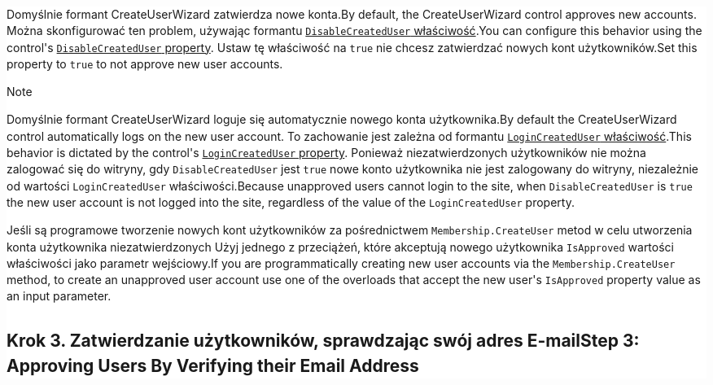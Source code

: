 <span data-ttu-id="0aabd-218">Domyślnie formant CreateUserWizard zatwierdza nowe konta.</span><span class="sxs-lookup"><span data-stu-id="0aabd-218">By default, the CreateUserWizard control approves new accounts.</span></span> <span data-ttu-id="0aabd-219">Można skonfigurować ten problem, używając formantu [ `DisableCreatedUser` właściwość](https://msdn.microsoft.com/en-gb/library/system.web.ui.webcontrols.createuserwizard.disablecreateduser.aspx).</span><span class="sxs-lookup"><span data-stu-id="0aabd-219">You can configure this behavior using the control's [`DisableCreatedUser` property](https://msdn.microsoft.com/en-gb/library/system.web.ui.webcontrols.createuserwizard.disablecreateduser.aspx).</span></span> <span data-ttu-id="0aabd-220">Ustaw tę właściwość na `true` nie chcesz zatwierdzać nowych kont użytkowników.</span><span class="sxs-lookup"><span data-stu-id="0aabd-220">Set this property to `true` to not approve new user accounts.</span></span>

> [!NOTE]
> <span data-ttu-id="0aabd-221">Domyślnie formant CreateUserWizard loguje się automatycznie nowego konta użytkownika.</span><span class="sxs-lookup"><span data-stu-id="0aabd-221">By default the CreateUserWizard control automatically logs on the new user account.</span></span> <span data-ttu-id="0aabd-222">To zachowanie jest zależna od formantu [ `LoginCreatedUser` właściwość](https://msdn.microsoft.com/en-gb/library/system.web.ui.webcontrols.createuserwizard.logincreateduser.aspx).</span><span class="sxs-lookup"><span data-stu-id="0aabd-222">This behavior is dictated by the control's [`LoginCreatedUser` property](https://msdn.microsoft.com/en-gb/library/system.web.ui.webcontrols.createuserwizard.logincreateduser.aspx).</span></span> <span data-ttu-id="0aabd-223">Ponieważ niezatwierdzonych użytkowników nie można zalogować się do witryny, gdy `DisableCreatedUser` jest `true` nowe konto użytkownika nie jest zalogowany do witryny, niezależnie od wartości `LoginCreatedUser` właściwości.</span><span class="sxs-lookup"><span data-stu-id="0aabd-223">Because unapproved users cannot login to the site, when `DisableCreatedUser` is `true` the new user account is not logged into the site, regardless of the value of the `LoginCreatedUser` property.</span></span>


<span data-ttu-id="0aabd-224">Jeśli są programowe tworzenie nowych kont użytkowników za pośrednictwem `Membership.CreateUser` metod w celu utworzenia konta użytkownika niezatwierdzonych Użyj jednego z przeciążeń, które akceptują nowego użytkownika `IsApproved` wartości właściwości jako parametr wejściowy.</span><span class="sxs-lookup"><span data-stu-id="0aabd-224">If you are programmatically creating new user accounts via the `Membership.CreateUser` method, to create an unapproved user account use one of the overloads that accept the new user's `IsApproved` property value as an input parameter.</span></span>

## <a name="step-3-approving-users-by-verifying-their-email-address"></a><span data-ttu-id="0aabd-225">Krok 3. Zatwierdzanie użytkowników, sprawdzając swój adres E-mail</span><span class="sxs-lookup"><span data-stu-id="0aabd-225">Step 3: Approving Users By Verifying their Email Address</span></span>
